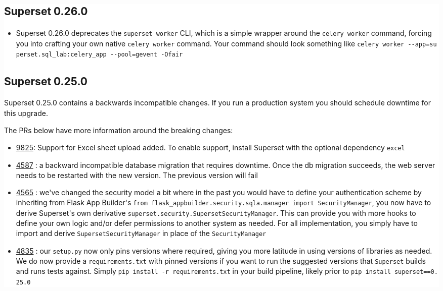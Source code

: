 ## Superset 0.26.0

- Superset 0.26.0 deprecates the `superset worker` CLI, which is a simple
  wrapper around the `celery worker` command, forcing you into crafting
  your own native `celery worker` command. Your command should look something
  like `celery worker --app=superset.sql_lab:celery_app --pool=gevent -Ofair`

## Superset 0.25.0

Superset 0.25.0 contains a backwards incompatible changes.
If you run a production system you should schedule downtime for this
upgrade.

The PRs below have more information around the breaking changes:

- [9825](https://github.com/apache/superset/pull/9825): Support for Excel sheet upload added. To enable support, install Superset with the optional dependency `excel`

- [4587](https://github.com/apache/superset/pull/4587) : a backward
  incompatible database migration that requires downtime. Once the
  db migration succeeds, the web server needs to be restarted with the
  new version. The previous version will fail

- [4565](https://github.com/apache/superset/pull/4565) : we've
  changed the security model a bit where in the past you would have to
  define your authentication scheme by inheriting from Flask
  App Builder's
  `from flask_appbuilder.security.sqla.manager import SecurityManager`,
  you now have to derive Superset's
  own derivative `superset.security.SupersetSecurityManager`. This
  can provide you with more hooks to define your own logic and/or defer
  permissions to another system as needed. For all implementation, you
  simply have to import and derive `SupersetSecurityManager` in place
  of the `SecurityManager`
- [4835](https://github.com/apache/superset/pull/4835) :
  our `setup.py` now only pins versions where required, giving you
  more latitude in using versions of libraries as needed. We do now
  provide a `requirements.txt` with pinned versions if you want to run
  the suggested versions that `Superset` builds and runs tests against.
  Simply `pip install -r requirements.txt` in your build pipeline, likely
  prior to `pip install superset==0.25.0`
